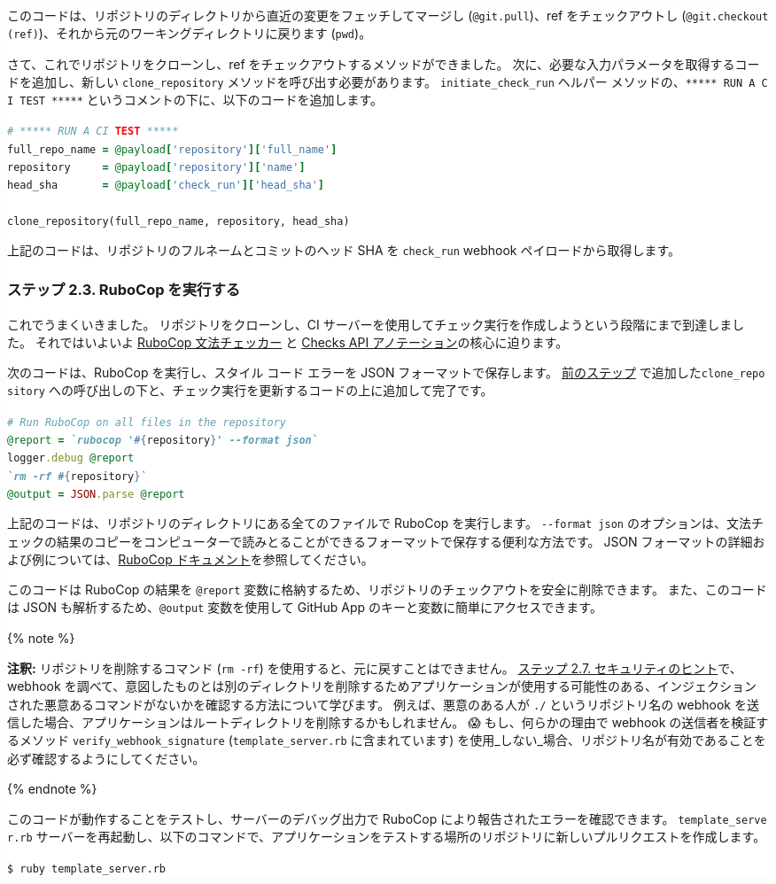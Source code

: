 このコードは、リポジトリのディレクトリから直近の変更をフェッチしてマージし (`@git.pull`)、ref をチェックアウトし (`@git.checkout(ref)`)、それから元のワーキングディレクトリに戻ります (`pwd`)。

さて、これでリポジトリをクローンし、ref をチェックアウトするメソッドができました。 次に、必要な入力パラメータを取得するコードを追加し、新しい `clone_repository` メソッドを呼び出す必要があります。 `initiate_check_run` ヘルパー メソッドの、`***** RUN A CI TEST *****` というコメントの下に、以下のコードを追加します。

``` ruby
# ***** RUN A CI TEST *****
full_repo_name = @payload['repository']['full_name']
repository     = @payload['repository']['name']
head_sha       = @payload['check_run']['head_sha']

clone_repository(full_repo_name, repository, head_sha)
```

上記のコードは、リポジトリのフルネームとコミットのヘッド SHA を `check_run` webhook ペイロードから取得します。

### ステップ 2.3. RuboCop を実行する

これでうまくいきました。 リポジトリをクローンし、CI サーバーを使用してチェック実行を作成しようという段階にまで到達しました。 それではいよいよ [RuboCop 文法チェッカー](https://docs.rubocop.org/rubocop/usage/basic_usage.html#code-style-checker) と [Checks API アノテーション](/rest/reference/checks#create-a-check-run)の核心に迫ります。

次のコードは、RuboCop を実行し、スタイル コード エラーを JSON フォーマットで保存します。 [前のステップ](#step-22-cloning-the-repository) で追加した`clone_repository` への呼び出しの下と、チェック実行を更新するコードの上に追加して完了です。

``` ruby
# Run RuboCop on all files in the repository
@report = `rubocop '#{repository}' --format json`
logger.debug @report
`rm -rf #{repository}`
@output = JSON.parse @report
```

上記のコードは、リポジトリのディレクトリにある全てのファイルで RuboCop を実行します。 `--format json` のオプションは、文法チェックの結果のコピーをコンピューターで読みとることができるフォーマットで保存する便利な方法です。 JSON フォーマットの詳細および例については、[RuboCop ドキュメント](https://docs.rubocop.org/rubocop/formatters.html#json-formatter)を参照してください。

このコードは RuboCop の結果を `@report` 変数に格納するため、リポジトリのチェックアウトを安全に削除できます。 また、このコードは JSON も解析するため、`@output` 変数を使用して GitHub App のキーと変数に簡単にアクセスできます。

{% note %}

**注釈:** リポジトリを削除するコマンド (`rm -rf`) を使用すると、元に戻すことはできません。 [ステップ 2.7. セキュリティのヒント](#step-27-security-tips)で、webhook を調べて、意図したものとは別のディレクトリを削除するためアプリケーションが使用する可能性のある、インジェクションされた悪意あるコマンドがないかを確認する方法について学びます。 例えば、悪意のある人が `./` というリポジトリ名の webhook を送信した場合、アプリケーションはルートディレクトリを削除するかもしれません。 😱 もし、何らかの理由で webhook の送信者を検証するメソッド `verify_webhook_signature` (`template_server.rb` に含まれています) を使用_しない_場合、リポジトリ名が有効であることを必ず確認するようにしてください。

{% endnote %}

このコードが動作することをテストし、サーバーのデバッグ出力で RuboCop により報告されたエラーを確認できます。 `template_server.rb` サーバーを再起動し、以下のコマンドで、アプリケーションをテストする場所のリポジトリに新しいプルリクエストを作成します。

```shell
$ ruby template_server.rb
```
